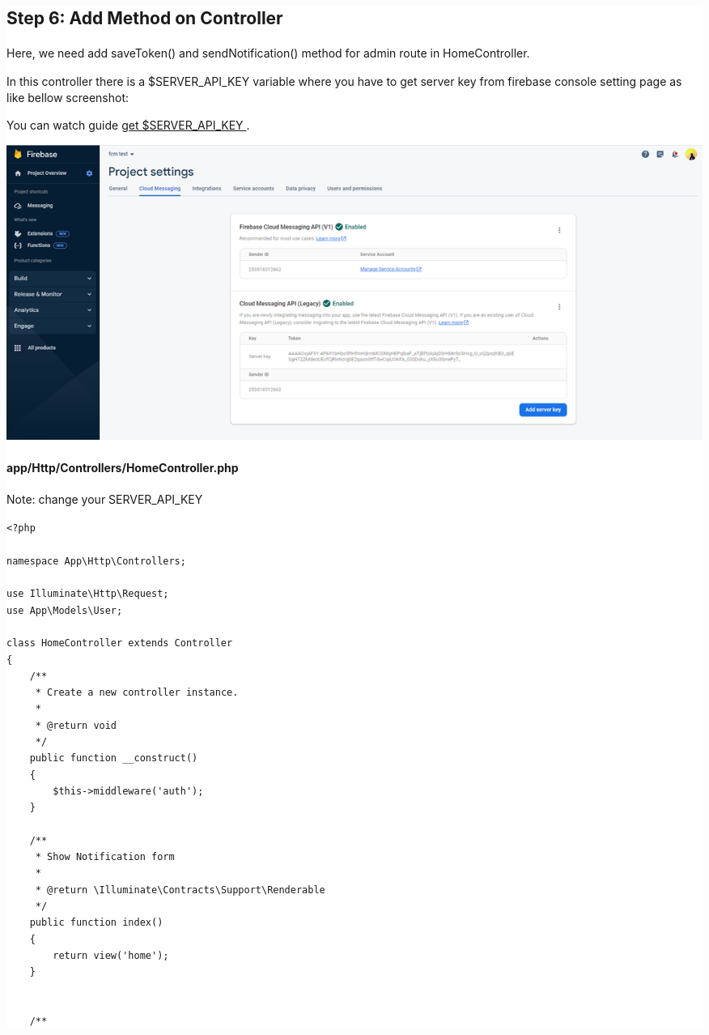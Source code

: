 ## Step 6: Add Method on Controller

Here, we need add saveToken() and sendNotification() method for admin route in HomeController.

In this controller there is a $SERVER_API_KEY variable where you have to get server key from firebase console setting page as like bellow screenshot:

You can watch guide [get $SERVER_API_KEY ](https://youtu.be/iOJGtKmk6tk).

![](img/serverkey.png)

#### app/Http/Controllers/HomeController.php

Note: change your SERVER_API_KEY

```
<?php

namespace App\Http\Controllers;

use Illuminate\Http\Request;
use App\Models\User;

class HomeController extends Controller
{
    /**
     * Create a new controller instance.
     *
     * @return void
     */
    public function __construct()
    {
        $this->middleware('auth');
    }

    /**
     * Show Notification form
     *
     * @return \Illuminate\Contracts\Support\Renderable
     */
    public function index()
    {
        return view('home');
    }


    /**
```